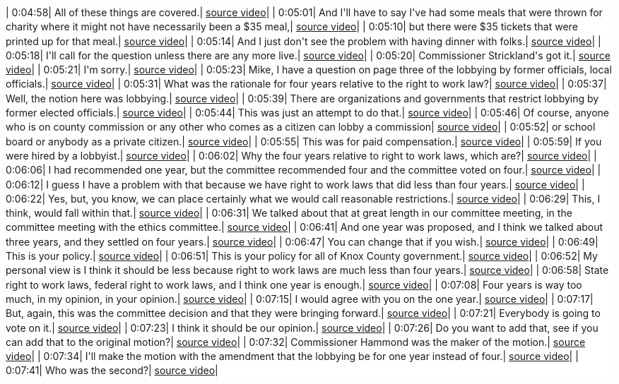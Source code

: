 | 0:04:58| All of these things are covered.| [source video](https://archive.org/details/cocom080128part2business?start=298)|
| 0:05:01| And I'll have to say I've had some meals that were thrown for charity where it might not have necessarily been a $35 meal,| [source video](https://archive.org/details/cocom080128part2business?start=301)|
| 0:05:10| but there were $35 tickets that were printed up for that meal.| [source video](https://archive.org/details/cocom080128part2business?start=310)|
| 0:05:14| And I just don't see the problem with having dinner with folks.| [source video](https://archive.org/details/cocom080128part2business?start=314)|
| 0:05:18| I'll call for the question unless there are any more live.| [source video](https://archive.org/details/cocom080128part2business?start=318)|
| 0:05:20| Commissioner Strickland's got it.| [source video](https://archive.org/details/cocom080128part2business?start=320)|
| 0:05:21| I'm sorry.| [source video](https://archive.org/details/cocom080128part2business?start=321)|
| 0:05:23| Mike, I have a question on page three of the lobbying by former officials, local officials.| [source video](https://archive.org/details/cocom080128part2business?start=323)|
| 0:05:31| What was the rationale for four years relative to the right to work law?| [source video](https://archive.org/details/cocom080128part2business?start=331)|
| 0:05:37| Well, the notion here was lobbying.| [source video](https://archive.org/details/cocom080128part2business?start=337)|
| 0:05:39| There are organizations and governments that restrict lobbying by former elected officials.| [source video](https://archive.org/details/cocom080128part2business?start=339)|
| 0:05:44| This was just an attempt to do that.| [source video](https://archive.org/details/cocom080128part2business?start=344)|
| 0:05:46| Of course, anyone who is on county commission or any other who comes as a citizen can lobby a commission| [source video](https://archive.org/details/cocom080128part2business?start=346)|
| 0:05:52| or school board or anybody as a private citizen.| [source video](https://archive.org/details/cocom080128part2business?start=352)|
| 0:05:55| This was for paid compensation.| [source video](https://archive.org/details/cocom080128part2business?start=355)|
| 0:05:59| If you were hired by a lobbyist.| [source video](https://archive.org/details/cocom080128part2business?start=359)|
| 0:06:02| Why the four years relative to right to work laws, which are?| [source video](https://archive.org/details/cocom080128part2business?start=362)|
| 0:06:06| I had recommended one year, but the committee recommended four and the committee voted on four.| [source video](https://archive.org/details/cocom080128part2business?start=366)|
| 0:06:12| I guess I have a problem with that because we have right to work laws that did less than four years.| [source video](https://archive.org/details/cocom080128part2business?start=372)|
| 0:06:22| Yes, but, you know, we can place certainly what we would call reasonable restrictions.| [source video](https://archive.org/details/cocom080128part2business?start=382)|
| 0:06:29| This, I think, would fall within that.| [source video](https://archive.org/details/cocom080128part2business?start=389)|
| 0:06:31| We talked about that at great length in our committee meeting, in the committee meeting with the ethics committee.| [source video](https://archive.org/details/cocom080128part2business?start=391)|
| 0:06:41| And one year was proposed, and I think we talked about three years, and they settled on four years.| [source video](https://archive.org/details/cocom080128part2business?start=401)|
| 0:06:47| You can change that if you wish.| [source video](https://archive.org/details/cocom080128part2business?start=407)|
| 0:06:49| This is your policy.| [source video](https://archive.org/details/cocom080128part2business?start=409)|
| 0:06:51| This is your policy for all of Knox County government.| [source video](https://archive.org/details/cocom080128part2business?start=411)|
| 0:06:52| My personal view is I think it should be less because right to work laws are much less than four years.| [source video](https://archive.org/details/cocom080128part2business?start=412)|
| 0:06:58| State right to work laws, federal right to work laws, and I think one year is enough.| [source video](https://archive.org/details/cocom080128part2business?start=418)|
| 0:07:08| Four years is way too much, in my opinion, in your opinion.| [source video](https://archive.org/details/cocom080128part2business?start=428)|
| 0:07:15| I would agree with you on the one year.| [source video](https://archive.org/details/cocom080128part2business?start=435)|
| 0:07:17| But, again, this was the committee decision and that they were bringing forward.| [source video](https://archive.org/details/cocom080128part2business?start=437)|
| 0:07:21| Everybody is going to vote on it.| [source video](https://archive.org/details/cocom080128part2business?start=441)|
| 0:07:23| I think it should be our opinion.| [source video](https://archive.org/details/cocom080128part2business?start=443)|
| 0:07:26| Do you want to add that, see if you can add that to the original motion?| [source video](https://archive.org/details/cocom080128part2business?start=446)|
| 0:07:32| Commissioner Hammond was the maker of the motion.| [source video](https://archive.org/details/cocom080128part2business?start=452)|
| 0:07:34| I'll make the motion with the amendment that the lobbying be for one year instead of four.| [source video](https://archive.org/details/cocom080128part2business?start=454)|
| 0:07:41| Who was the second?| [source video](https://archive.org/details/cocom080128part2business?start=461)|